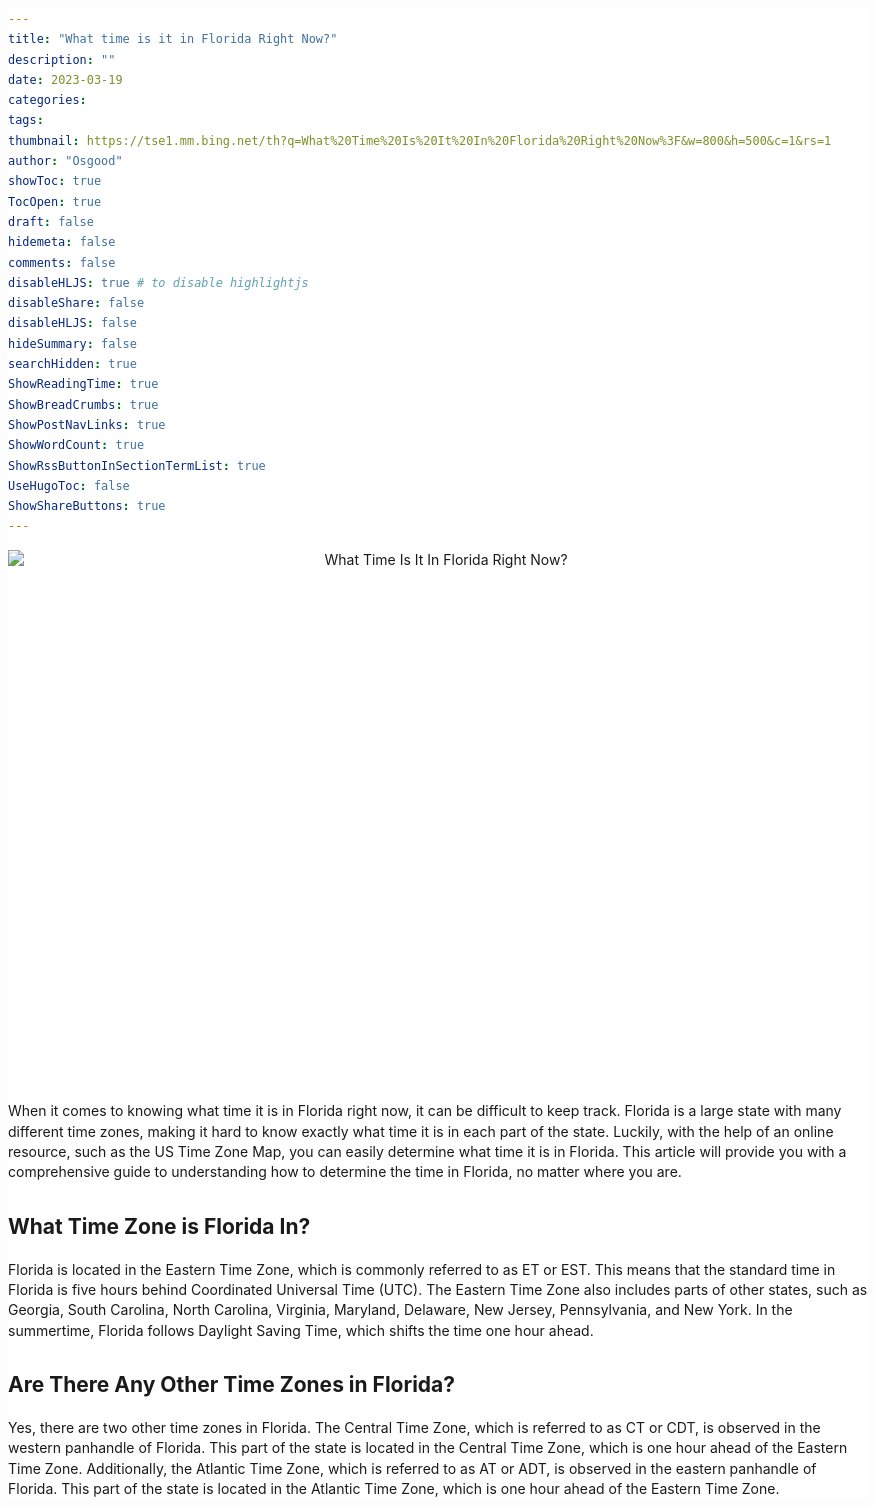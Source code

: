 ```yaml
---
title: "What time is it in Florida Right Now?"
description: ""
date: 2023-03-19
categories: 
tags: 
thumbnail: https://tse1.mm.bing.net/th?q=What%20Time%20Is%20It%20In%20Florida%20Right%20Now%3F&w=800&h=500&c=1&rs=1
author: "Osgood"
showToc: true
TocOpen: true
draft: false
hidemeta: false
comments: false
disableHLJS: true # to disable highlightjs
disableShare: false
disableHLJS: false
hideSummary: false
searchHidden: true
ShowReadingTime: true
ShowBreadCrumbs: true
ShowPostNavLinks: true
ShowWordCount: true
ShowRssButtonInSectionTermList: true
UseHugoToc: false
ShowShareButtons: true
---
```


<center>
	<img src="https://tse1.mm.bing.net/th?q=What%20Time%20Is%20It%20In%20Florida%20Right%20Now%3F&w=800&h=500&c=1&rs=1" alt="What Time Is It In Florida Right Now?" width="800" height="500" style="display: block; width: 100%; height: auto">
</center>

<p>When it comes to knowing what time it is in Florida right now, it can be difficult to keep track. Florida is a large state with many different time zones, making it hard to know exactly what time it is in each part of the state. Luckily, with the help of an online resource, such as the US Time Zone Map, you can easily determine what time it is in Florida. This article will provide you with a comprehensive guide to understanding how to determine the time in Florida, no matter where you are.</p>

<h2>What Time Zone is Florida In?</h2>

<p>Florida is located in the Eastern Time Zone, which is commonly referred to as ET or EST. This means that the standard time in Florida is five hours behind Coordinated Universal Time (UTC). The Eastern Time Zone also includes parts of other states, such as Georgia, South Carolina, North Carolina, Virginia, Maryland, Delaware, New Jersey, Pennsylvania, and New York. In the summertime, Florida follows Daylight Saving Time, which shifts the time one hour ahead.</p>

<h2>Are There Any Other Time Zones in Florida?</h2>

<p>Yes, there are two other time zones in Florida. The Central Time Zone, which is referred to as CT or CDT, is observed in the western panhandle of Florida. This part of the state is located in the Central Time Zone, which is one hour ahead of the Eastern Time Zone. Additionally, the Atlantic Time Zone, which is referred to as AT or ADT, is observed in the eastern panhandle of Florida. This part of the state is located in the Atlantic Time Zone, which is one hour ahead of the Eastern Time Zone.</p>
